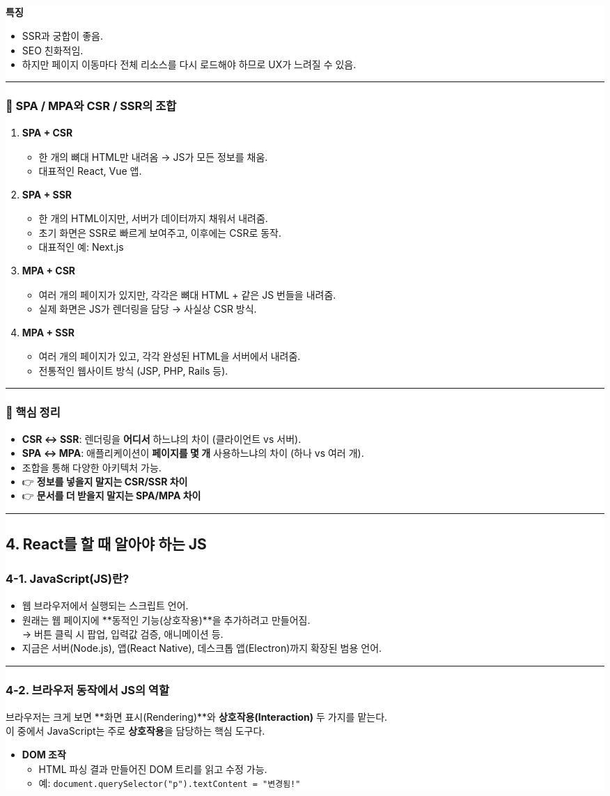 **특징**
- SSR과 궁합이 좋음.
- SEO 친화적임.
- 하지만 페이지 이동마다 전체 리소스를 다시 로드해야 하므로 UX가 느려질 수 있음.

---

### 📌 SPA / MPA와 CSR / SSR의 조합

1. **SPA + CSR**
   - 한 개의 뼈대 HTML만 내려옴 → JS가 모든 정보를 채움.
   - 대표적인 React, Vue 앱.

2. **SPA + SSR**
   - 한 개의 HTML이지만, 서버가 데이터까지 채워서 내려줌.
   - 초기 화면은 SSR로 빠르게 보여주고, 이후에는 CSR로 동작.
   - 대표적인 예: Next.js

3. **MPA + CSR**
   - 여러 개의 페이지가 있지만, 각각은 뼈대 HTML + 같은 JS 번들을 내려줌.
   - 실제 화면은 JS가 렌더링을 담당 → 사실상 CSR 방식.

4. **MPA + SSR**
   - 여러 개의 페이지가 있고, 각각 완성된 HTML을 서버에서 내려줌.
   - 전통적인 웹사이트 방식 (JSP, PHP, Rails 등).

---

### 📌 핵심 정리
- **CSR ↔ SSR**: 렌더링을 **어디서** 하느냐의 차이 (클라이언트 vs 서버).
- **SPA ↔ MPA**: 애플리케이션이 **페이지를 몇 개** 사용하느냐의 차이 (하나 vs 여러 개).
- 조합을 통해 다양한 아키텍처 가능.
- 👉 **정보를 넣을지 말지는 CSR/SSR 차이**
- 👉 **문서를 더 받을지 말지는 SPA/MPA 차이**

---

## 4. React를 할 때 알아야 하는 JS

### 4-1. JavaScript(JS)란?
- 웹 브라우저에서 실행되는 스크립트 언어.
- 원래는 웹 페이지에 **동적인 기능(상호작용)**을 추가하려고 만들어짐.  
  → 버튼 클릭 시 팝업, 입력값 검증, 애니메이션 등.
- 지금은 서버(Node.js), 앱(React Native), 데스크톱 앱(Electron)까지 확장된 범용 언어.

---

### 4-2. 브라우저 동작에서 JS의 역할
브라우저는 크게 보면 **화면 표시(Rendering)**와 **상호작용(Interaction)** 두 가지를 맡는다.  
이 중에서 JavaScript는 주로 **상호작용**을 담당하는 핵심 도구다.

- **DOM 조작**
   - HTML 파싱 결과 만들어진 DOM 트리를 읽고 수정 가능.
   - 예: `document.querySelector("p").textContent = "변경됨!"`
